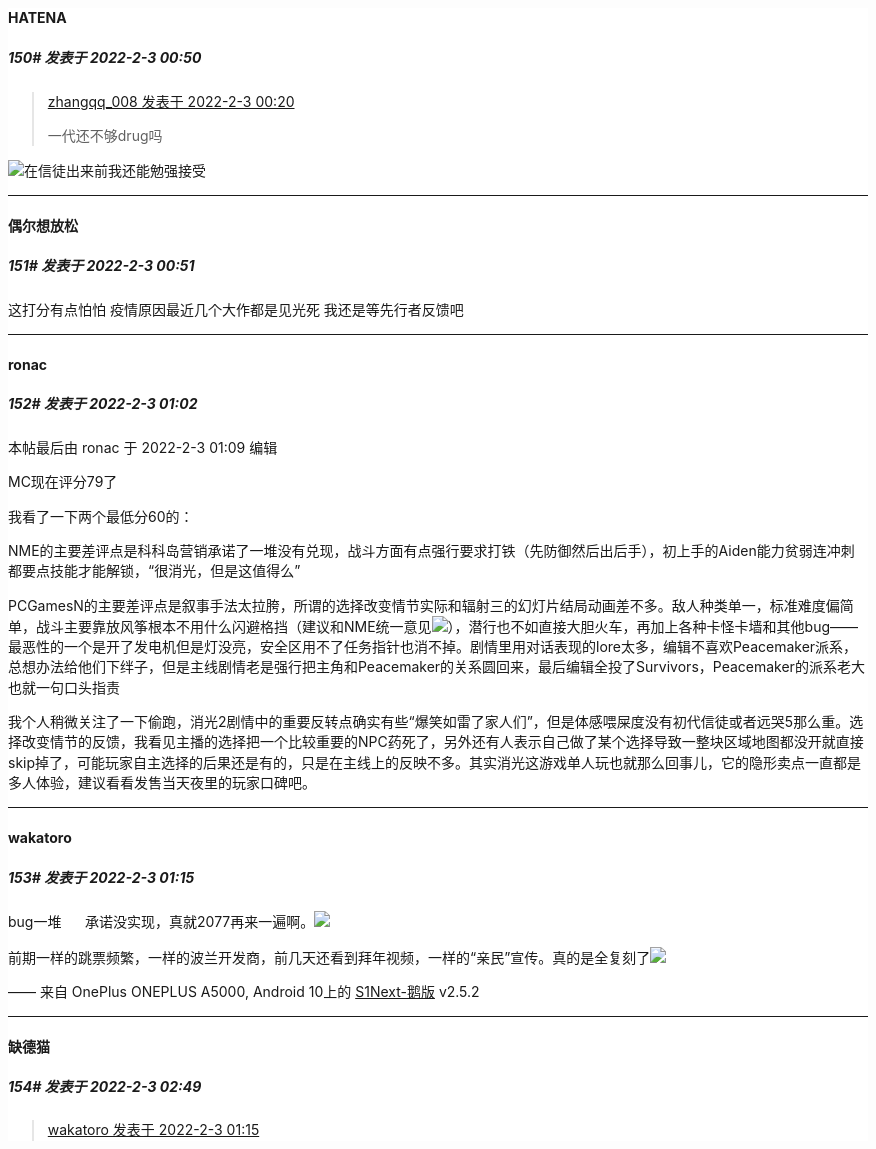####  HATENA  
##### 150#       发表于 2022-2-3 00:50

<blockquote><a href="httphttps://bbs.saraba1st.com/2b/forum.php?mod=redirect&amp;goto=findpost&amp;pid=54525964&amp;ptid=1992903" target="_blank">zhangqq_008 发表于 2022-2-3 00:20</a>

一代还不够drug吗</blockquote>
<img src="https://static.saraba1st.com/image/smiley/face2017/047.png" referrerpolicy="no-referrer">在信徒出来前我还能勉强接受


*****

####  偶尔想放松  
##### 151#       发表于 2022-2-3 00:51

这打分有点怕怕 疫情原因最近几个大作都是见光死 我还是等先行者反馈吧

*****

####  ronac  
##### 152#       发表于 2022-2-3 01:02

 本帖最后由 ronac 于 2022-2-3 01:09 编辑 

MC现在评分79了

我看了一下两个最低分60的：

NME的主要差评点是科科岛营销承诺了一堆没有兑现，战斗方面有点强行要求打铁（先防御然后出后手），初上手的Aiden能力贫弱连冲刺都要点技能才能解锁，“很消光，但是这值得么”

PCGamesN的主要差评点是叙事手法太拉胯，所谓的选择改变情节实际和辐射三的幻灯片结局动画差不多。敌人种类单一，标准难度偏简单，战斗主要靠放风筝根本不用什么闪避格挡（建议和NME统一意见<img src="https://static.saraba1st.com/image/smiley/face2017/067.png" referrerpolicy="no-referrer">），潜行也不如直接大胆火车，再加上各种卡怪卡墙和其他bug——最恶性的一个是开了发电机但是灯没亮，安全区用不了任务指针也消不掉。剧情里用对话表现的lore太多，编辑不喜欢Peacemaker派系，总想办法给他们下绊子，但是主线剧情老是强行把主角和Peacemaker的关系圆回来，最后编辑全投了Survivors，Peacemaker的派系老大也就一句口头指责

我个人稍微关注了一下偷跑，消光2剧情中的重要反转点确实有些“爆笑如雷了家人们”，但是体感喂屎度没有初代信徒或者远哭5那么重。选择改变情节的反馈，我看见主播的选择把一个比较重要的NPC药死了，另外还有人表示自己做了某个选择导致一整块区域地图都没开就直接skip掉了，可能玩家自主选择的后果还是有的，只是在主线上的反映不多。其实消光这游戏单人玩也就那么回事儿，它的隐形卖点一直都是多人体验，建议看看发售当天夜里的玩家口碑吧。

*****

####  wakatoro  
##### 153#       发表于 2022-2-3 01:15

bug一堆      承诺没实现，真就2077再来一遍啊。<img src="https://static.saraba1st.com/image/smiley/face2017/067.png" referrerpolicy="no-referrer">

前期一样的跳票频繁，一样的波兰开发商，前几天还看到拜年视频，一样的“亲民”宣传。真的是全复刻了<img src="https://static.saraba1st.com/image/smiley/face2017/057.png" referrerpolicy="no-referrer">

—— 来自 OnePlus ONEPLUS A5000, Android 10上的 [S1Next-鹅版](https://github.com/ykrank/S1-Next/releases) v2.5.2

*****

####  缺德猫  
##### 154#       发表于 2022-2-3 02:49

<blockquote><a href="httphttps://bbs.saraba1st.com/2b/forum.php?mod=redirect&amp;goto=findpost&amp;pid=54526461&amp;ptid=1992903" target="_blank">wakatoro 发表于 2022-2-3 01:15</a>
